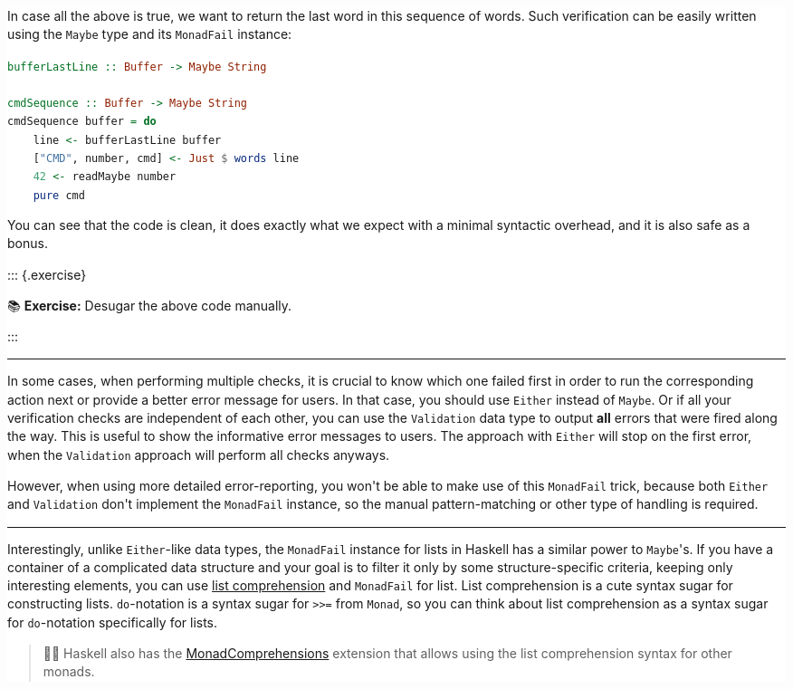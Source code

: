In case all the above is true, we want to return the last word in this
sequence of words. Such verification can be easily written using the
`Maybe` type and its `MonadFail` instance:

```haskell
bufferLastLine :: Buffer -> Maybe String

cmdSequence :: Buffer -> Maybe String
cmdSequence buffer = do
    line <- bufferLastLine buffer
    ["CMD", number, cmd] <- Just $ words line
    42 <- readMaybe number
    pure cmd
```

You can see that the code is clean, it does exactly what we expect
with a minimal syntactic overhead, and it is also safe as a bonus.

::: {.exercise}

📚 **Exercise:** Desugar the above code manually.

:::

<hr>

In some cases, when performing multiple checks, it is crucial to know
which one failed first in order to run the corresponding action next
or provide a better error message for users. In that case, you should
use `Either` instead of `Maybe`. Or if all your verification checks
are independent of each other, you can use the `Validation` data type
to output __all__ errors that were fired along the way. This is useful
to show the informative error messages to users. The approach with
`Either` will stop on the first error, when the `Validation` approach
will perform all checks anyways.

However, when using more detailed error-reporting, you won't be able
to make use of this `MonadFail` trick, because both `Either` and
`Validation` don't implement the `MonadFail` instance, so the manual
pattern-matching or other type of handling is required.

<hr>

Interestingly, unlike `Either`-like data types, the `MonadFail`
instance for lists in Haskell has a similar power to `Maybe`'s. If you
have a container of a complicated data structure and your goal is to
filter it only by some structure-specific criteria, keeping only
interesting elements, you can use
[list comprehension](https://wiki.haskell.org/List_comprehension) and
`MonadFail` for list. List comprehension is a cute syntax sugar for
constructing lists. `do`-notation is a syntax sugar for `>>=` from
`Monad`, so you can think about list comprehension as a syntax sugar
for `do`-notation specifically for lists.

> 👩‍🔬 Haskell also has the
> [MonadComprehensions](https://downloads.haskell.org/ghc/latest/docs/html/users_guide/glasgow_exts.html#monad-comprehensions)
> extension that allows using the list comprehension syntax for other
> monads.
